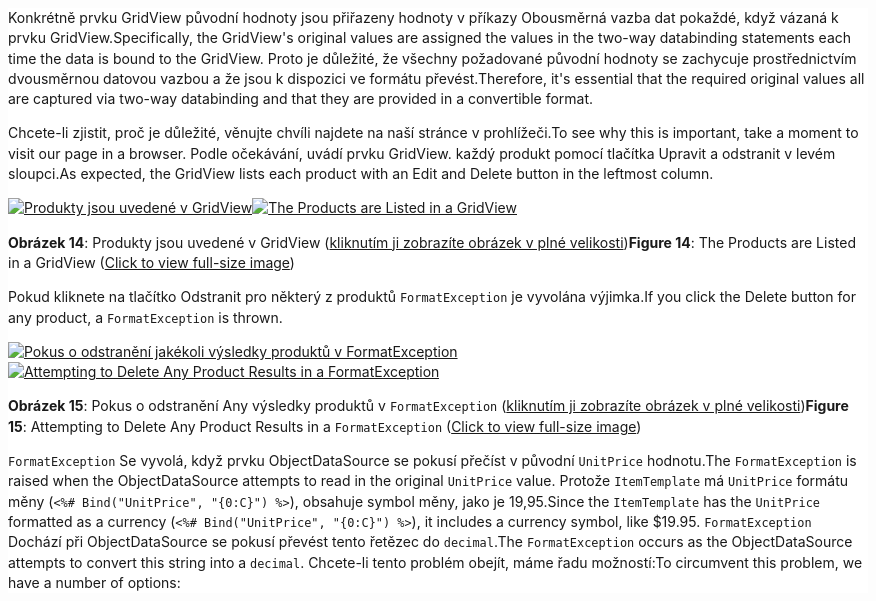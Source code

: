 <span data-ttu-id="f68df-309">Konkrétně prvku GridView původní hodnoty jsou přiřazeny hodnoty v příkazy Obousměrná vazba dat pokaždé, když vázaná k prvku GridView.</span><span class="sxs-lookup"><span data-stu-id="f68df-309">Specifically, the GridView's original values are assigned the values in the two-way databinding statements each time the data is bound to the GridView.</span></span> <span data-ttu-id="f68df-310">Proto je důležité, že všechny požadované původní hodnoty se zachycuje prostřednictvím dvousměrnou datovou vazbou a že jsou k dispozici ve formátu převést.</span><span class="sxs-lookup"><span data-stu-id="f68df-310">Therefore, it's essential that the required original values all are captured via two-way databinding and that they are provided in a convertible format.</span></span>

<span data-ttu-id="f68df-311">Chcete-li zjistit, proč je důležité, věnujte chvíli najdete na naší stránce v prohlížeči.</span><span class="sxs-lookup"><span data-stu-id="f68df-311">To see why this is important, take a moment to visit our page in a browser.</span></span> <span data-ttu-id="f68df-312">Podle očekávání, uvádí prvku GridView. každý produkt pomocí tlačítka Upravit a odstranit v levém sloupci.</span><span class="sxs-lookup"><span data-stu-id="f68df-312">As expected, the GridView lists each product with an Edit and Delete button in the leftmost column.</span></span>


<span data-ttu-id="f68df-313">[![Produkty jsou uvedené v GridView](implementing-optimistic-concurrency-vb/_static/image39.png)](implementing-optimistic-concurrency-vb/_static/image38.png)</span><span class="sxs-lookup"><span data-stu-id="f68df-313">[![The Products are Listed in a GridView](implementing-optimistic-concurrency-vb/_static/image39.png)](implementing-optimistic-concurrency-vb/_static/image38.png)</span></span>

<span data-ttu-id="f68df-314">**Obrázek 14**: Produkty jsou uvedené v GridView ([kliknutím ji zobrazíte obrázek v plné velikosti](implementing-optimistic-concurrency-vb/_static/image40.png))</span><span class="sxs-lookup"><span data-stu-id="f68df-314">**Figure 14**: The Products are Listed in a GridView ([Click to view full-size image](implementing-optimistic-concurrency-vb/_static/image40.png))</span></span>


<span data-ttu-id="f68df-315">Pokud kliknete na tlačítko Odstranit pro některý z produktů `FormatException` je vyvolána výjimka.</span><span class="sxs-lookup"><span data-stu-id="f68df-315">If you click the Delete button for any product, a `FormatException` is thrown.</span></span>


<span data-ttu-id="f68df-316">[![Pokus o odstranění jakékoli výsledky produktů v FormatException](implementing-optimistic-concurrency-vb/_static/image42.png)](implementing-optimistic-concurrency-vb/_static/image41.png)</span><span class="sxs-lookup"><span data-stu-id="f68df-316">[![Attempting to Delete Any Product Results in a FormatException](implementing-optimistic-concurrency-vb/_static/image42.png)](implementing-optimistic-concurrency-vb/_static/image41.png)</span></span>

<span data-ttu-id="f68df-317">**Obrázek 15**: Pokus o odstranění Any výsledky produktů v `FormatException` ([kliknutím ji zobrazíte obrázek v plné velikosti](implementing-optimistic-concurrency-vb/_static/image43.png))</span><span class="sxs-lookup"><span data-stu-id="f68df-317">**Figure 15**: Attempting to Delete Any Product Results in a `FormatException` ([Click to view full-size image](implementing-optimistic-concurrency-vb/_static/image43.png))</span></span>


<span data-ttu-id="f68df-318">`FormatException` Se vyvolá, když prvku ObjectDataSource se pokusí přečíst v původní `UnitPrice` hodnotu.</span><span class="sxs-lookup"><span data-stu-id="f68df-318">The `FormatException` is raised when the ObjectDataSource attempts to read in the original `UnitPrice` value.</span></span> <span data-ttu-id="f68df-319">Protože `ItemTemplate` má `UnitPrice` formátu měny (`<%# Bind("UnitPrice", "{0:C}") %>`), obsahuje symbol měny, jako je 19,95.</span><span class="sxs-lookup"><span data-stu-id="f68df-319">Since the `ItemTemplate` has the `UnitPrice` formatted as a currency (`<%# Bind("UnitPrice", "{0:C}") %>`), it includes a currency symbol, like $19.95.</span></span> <span data-ttu-id="f68df-320">`FormatException` Dochází při ObjectDataSource se pokusí převést tento řetězec do `decimal`.</span><span class="sxs-lookup"><span data-stu-id="f68df-320">The `FormatException` occurs as the ObjectDataSource attempts to convert this string into a `decimal`.</span></span> <span data-ttu-id="f68df-321">Chcete-li tento problém obejít, máme řadu možností:</span><span class="sxs-lookup"><span data-stu-id="f68df-321">To circumvent this problem, we have a number of options:</span></span>
